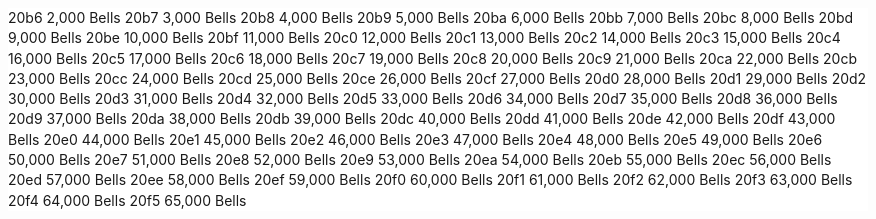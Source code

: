 20b6 2,000 Bells
20b7 3,000 Bells
20b8 4,000 Bells
20b9 5,000 Bells
20ba 6,000 Bells
20bb 7,000 Bells
20bc 8,000 Bells
20bd 9,000 Bells
20be 10,000 Bells
20bf 11,000 Bells
20c0 12,000 Bells
20c1 13,000 Bells
20c2 14,000 Bells
20c3 15,000 Bells
20c4 16,000 Bells
20c5 17,000 Bells
20c6 18,000 Bells
20c7 19,000 Bells
20c8 20,000 Bells
20c9 21,000 Bells
20ca 22,000 Bells
20cb 23,000 Bells
20cc 24,000 Bells
20cd 25,000 Bells
20ce 26,000 Bells
20cf 27,000 Bells
20d0 28,000 Bells
20d1 29,000 Bells
20d2 30,000 Bells
20d3 31,000 Bells
20d4 32,000 Bells
20d5 33,000 Bells
20d6 34,000 Bells
20d7 35,000 Bells
20d8 36,000 Bells
20d9 37,000 Bells
20da 38,000 Bells
20db 39,000 Bells
20dc 40,000 Bells
20dd 41,000 Bells
20de 42,000 Bells
20df 43,000 Bells
20e0 44,000 Bells
20e1 45,000 Bells
20e2 46,000 Bells
20e3 47,000 Bells
20e4 48,000 Bells
20e5 49,000 Bells
20e6 50,000 Bells
20e7 51,000 Bells
20e8 52,000 Bells
20e9 53,000 Bells
20ea 54,000 Bells
20eb 55,000 Bells
20ec 56,000 Bells
20ed 57,000 Bells
20ee 58,000 Bells
20ef 59,000 Bells
20f0 60,000 Bells
20f1 61,000 Bells
20f2 62,000 Bells
20f3 63,000 Bells
20f4 64,000 Bells
20f5 65,000 Bells